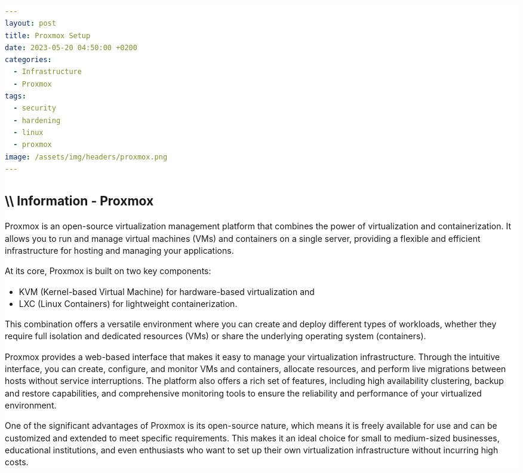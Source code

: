 ```yaml
---
layout: post
title: Proxmox Setup
date: 2023-05-20 04:50:00 +0200
categories:
  - Infrastructure
  - Proxmox
tags:
  - security
  - hardening
  - linux
  - proxmox
image: /assets/img/headers/proxmox.png
---
```


## \\\\ Information - Proxmox

Proxmox is an open-source virtualization management platform that combines the power of virtualization
and containerization. It allows you to run and manage virtual machines (VMs) and containers on a single
server, providing a flexible and efficient infrastructure for hosting and managing your applications.

At its core, Proxmox is built on two key components:

- KVM (Kernel-based Virtual Machine) for hardware-based virtualization and
- LXC (Linux Containers) for lightweight containerization.

This combination offers a versatile environment where you can create and deploy different types
of workloads, whether they require full isolation and dedicated resources (VMs) or share the underlying
operating system (containers).

Proxmox provides a web-based interface that makes it easy to manage your virtualization infrastructure.
Through the intuitive interface, you can create, configure, and monitor VMs and containers, allocate resources,
and perform live migrations between hosts without service interruptions. The platform also offers a rich
set of features, including high availability clustering, backup and restore capabilities, and comprehensive
monitoring tools to ensure the reliability and performance of your virtualized environment.

One of the significant advantages of Proxmox is its open-source nature, which means it is freely available
for use and can be customized and extended to meet specific requirements. This makes it an ideal choice for
small to medium-sized businesses, educational institutions, and even enthusiasts who want to set up their
own virtualization infrastructure without incurring high costs.
